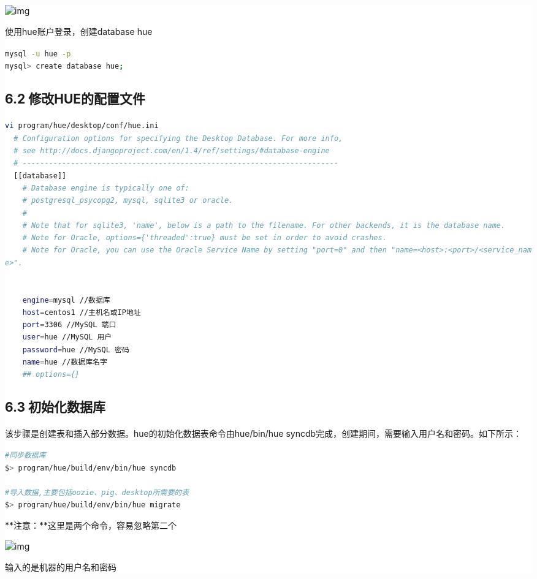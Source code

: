 ![img](https://www.pianshen.com/images/656/137032ed68da3fb6e9164b93800418d0.png)

使用hue账户登录，创建database hue

```bash
mysql -u hue -p
mysql> create database hue;
```

## 6.2 修改HUE的配置文件

```bash
vi program/hue/desktop/conf/hue.ini
  # Configuration options for specifying the Desktop Database. For more info,
  # see http://docs.djangoproject.com/en/1.4/ref/settings/#database-engine
  # ------------------------------------------------------------------------
  [[database]]
    # Database engine is typically one of:
    # postgresql_psycopg2, mysql, sqlite3 or oracle.
    #
    # Note that for sqlite3, 'name', below is a path to the filename. For other backends, it is the database name.
    # Note for Oracle, options={'threaded':true} must be set in order to avoid crashes.
    # Note for Oracle, you can use the Oracle Service Name by setting "port=0" and then "name=<host>:<port>/<service_name>".


    engine=mysql //数据库
    host=centos1 //主机名或IP地址
    port=3306 //MySQL 端口
    user=hue //MySQL 用户
    password=hue //MySQL 密码
    name=hue //数据库名字
    ## options={}
```

## 6.3 初始化数据库

该步骤是创建表和插入部分数据。hue的初始化数据表命令由hue/bin/hue syncdb完成，创建期间，需要输入用户名和密码。如下所示：

```bash
#同步数据库
$> program/hue/build/env/bin/hue syncdb

#导入数据,主要包括oozie、pig、desktop所需要的表
$> program/hue/build/env/bin/hue migrate
```

**注意：**这里是两个命令，容易忽略第二个

![img](https://www.pianshen.com/images/208/74767ee4eab7b4e876d8e401260f8de0.png)

输入的是机器的用户名和密码
